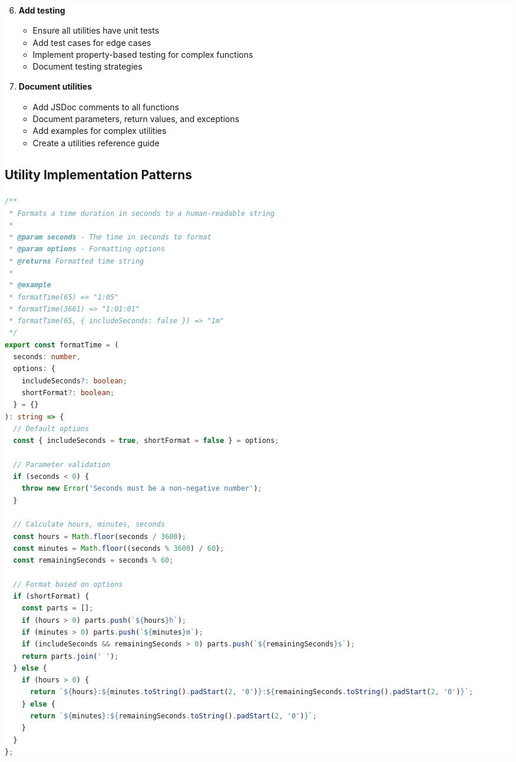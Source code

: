 6. **Add testing**
   - Ensure all utilities have unit tests
   - Add test cases for edge cases
   - Implement property-based testing for complex functions
   - Document testing strategies

7. **Document utilities**
   - Add JSDoc comments to all functions
   - Document parameters, return values, and exceptions
   - Add examples for complex utilities
   - Create a utilities reference guide

## Utility Implementation Patterns

```typescript
/**
 * Formats a time duration in seconds to a human-readable string
 * 
 * @param seconds - The time in seconds to format
 * @param options - Formatting options
 * @returns Formatted time string
 * 
 * @example
 * formatTime(65) => "1:05"
 * formatTime(3661) => "1:01:01"
 * formatTime(65, { includeSeconds: false }) => "1m"
 */
export const formatTime = (
  seconds: number,
  options: {
    includeSeconds?: boolean;
    shortFormat?: boolean;
  } = {}
): string => {
  // Default options
  const { includeSeconds = true, shortFormat = false } = options;
  
  // Parameter validation
  if (seconds < 0) {
    throw new Error('Seconds must be a non-negative number');
  }
  
  // Calculate hours, minutes, seconds
  const hours = Math.floor(seconds / 3600);
  const minutes = Math.floor((seconds % 3600) / 60);
  const remainingSeconds = seconds % 60;
  
  // Format based on options
  if (shortFormat) {
    const parts = [];
    if (hours > 0) parts.push(`${hours}h`);
    if (minutes > 0) parts.push(`${minutes}m`);
    if (includeSeconds && remainingSeconds > 0) parts.push(`${remainingSeconds}s`);
    return parts.join(' ');
  } else {
    if (hours > 0) {
      return `${hours}:${minutes.toString().padStart(2, '0')}:${remainingSeconds.toString().padStart(2, '0')}`;
    } else {
      return `${minutes}:${remainingSeconds.toString().padStart(2, '0')}`;
    }
  }
};

```